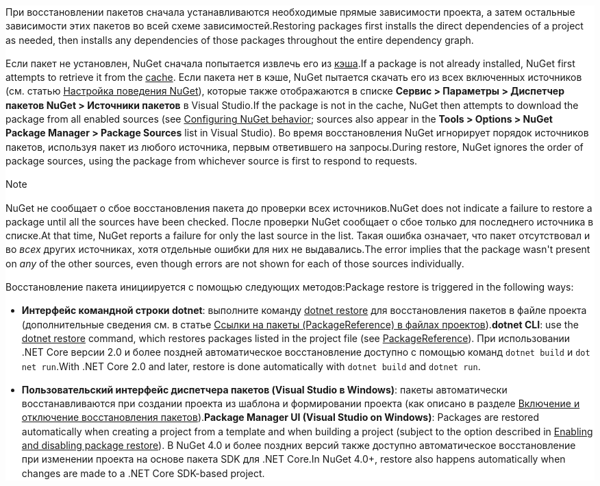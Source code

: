<span data-ttu-id="5ebf7-111">При восстановлении пакетов сначала устанавливаются необходимые прямые зависимости проекта, а затем остальные зависимости этих пакетов во всей схеме зависимостей.</span><span class="sxs-lookup"><span data-stu-id="5ebf7-111">Restoring packages first installs the direct dependencies of a project as needed, then installs any dependencies of those packages throughout the entire dependency graph.</span></span>

<span data-ttu-id="5ebf7-112">Если пакет не установлен, NuGet сначала попытается извлечь его из [кэша](../consume-packages/managing-the-global-packages-and-cache-folders.md).</span><span class="sxs-lookup"><span data-stu-id="5ebf7-112">If a package is not already installed, NuGet first attempts to retrieve it from the [cache](../consume-packages/managing-the-global-packages-and-cache-folders.md).</span></span> <span data-ttu-id="5ebf7-113">Если пакета нет в кэше, NuGet пытается скачать его из всех включенных источников (см. статью [Настройка поведения NuGet](Configuring-NuGet-Behavior.md)), которые также отображаются в списке **Сервис > Параметры > Диспетчер пакетов NuGet > Источники пакетов** в Visual Studio.</span><span class="sxs-lookup"><span data-stu-id="5ebf7-113">If the package is not in the cache, NuGet then attempts to download the package from all enabled sources (see [Configuring NuGet behavior](Configuring-NuGet-Behavior.md); sources also appear in the  **Tools > Options > NuGet Package Manager > Package Sources** list in Visual Studio).</span></span> <span data-ttu-id="5ebf7-114">Во время восстановления NuGet игнорирует порядок источников пакетов, используя пакет из любого источника, первым ответившего на запросы.</span><span class="sxs-lookup"><span data-stu-id="5ebf7-114">During restore, NuGet ignores the order of package sources, using the package from whichever source is first to respond to requests.</span></span>

> [!Note]
> <span data-ttu-id="5ebf7-115">NuGet не сообщает о сбое восстановления пакета до проверки всех источников.</span><span class="sxs-lookup"><span data-stu-id="5ebf7-115">NuGet does not indicate a failure to restore a package until all the sources have been checked.</span></span> <span data-ttu-id="5ebf7-116">После проверки NuGet сообщает о сбое только для последнего источника в списке.</span><span class="sxs-lookup"><span data-stu-id="5ebf7-116">At that time, NuGet reports a failure for only the last source in the list.</span></span> <span data-ttu-id="5ebf7-117">Такая ошибка означает, что пакет отсутствовал и во *всех* других источниках, хотя отдельные ошибки для них не выдавались.</span><span class="sxs-lookup"><span data-stu-id="5ebf7-117">The error implies that the package wasn't present on *any* of the other sources, even though errors are not shown for each of those sources individually.</span></span>

<span data-ttu-id="5ebf7-118">Восстановление пакета инициируется с помощью следующих методов:</span><span class="sxs-lookup"><span data-stu-id="5ebf7-118">Package restore is triggered in the following ways:</span></span>

- <span data-ttu-id="5ebf7-119">**Интерфейс командной строки dotnet**: выполните команду [dotnet restore](/dotnet/core/tools/dotnet-restore?tabs=netcore2x) для восстановления пакетов в файле проекта (дополнительные сведения см. в статье [Ссылки на пакеты (PackageReference) в файлах проектов](../consume-packages/package-references-in-project-files.md)).</span><span class="sxs-lookup"><span data-stu-id="5ebf7-119">**dotnet CLI**: use the [dotnet restore](/dotnet/core/tools/dotnet-restore?tabs=netcore2x) command, which restores packages listed in the project file (see [PackageReference](../consume-packages/package-references-in-project-files.md)).</span></span> <span data-ttu-id="5ebf7-120">При использовании .NET Core версии 2.0 и более поздней автоматическое восстановление доступно с помощью команд `dotnet build` и `dotnet run`.</span><span class="sxs-lookup"><span data-stu-id="5ebf7-120">With .NET Core 2.0 and later, restore is done automatically with `dotnet build` and `dotnet run`.</span></span>

- <span data-ttu-id="5ebf7-121">**Пользовательский интерфейс диспетчера пакетов (Visual Studio в Windows)**: пакеты автоматически восстанавливаются при создании проекта из шаблона и формировании проекта (как описано в разделе [Включение и отключение восстановления пакетов](#enabling-and-disabling-package-restore)).</span><span class="sxs-lookup"><span data-stu-id="5ebf7-121">**Package Manager UI (Visual Studio on Windows)**: Packages are restored automatically when creating a project from a template and when building a project (subject to the option described in [Enabling and disabling package restore](#enabling-and-disabling-package-restore)).</span></span> <span data-ttu-id="5ebf7-122">В NuGet 4.0 и более поздних версий также доступно автоматическое восстановление при изменении проекта на основе пакета SDK для .NET Core.</span><span class="sxs-lookup"><span data-stu-id="5ebf7-122">In NuGet 4.0+, restore also happens automatically when changes are made to a .NET Core SDK-based project.</span></span>
